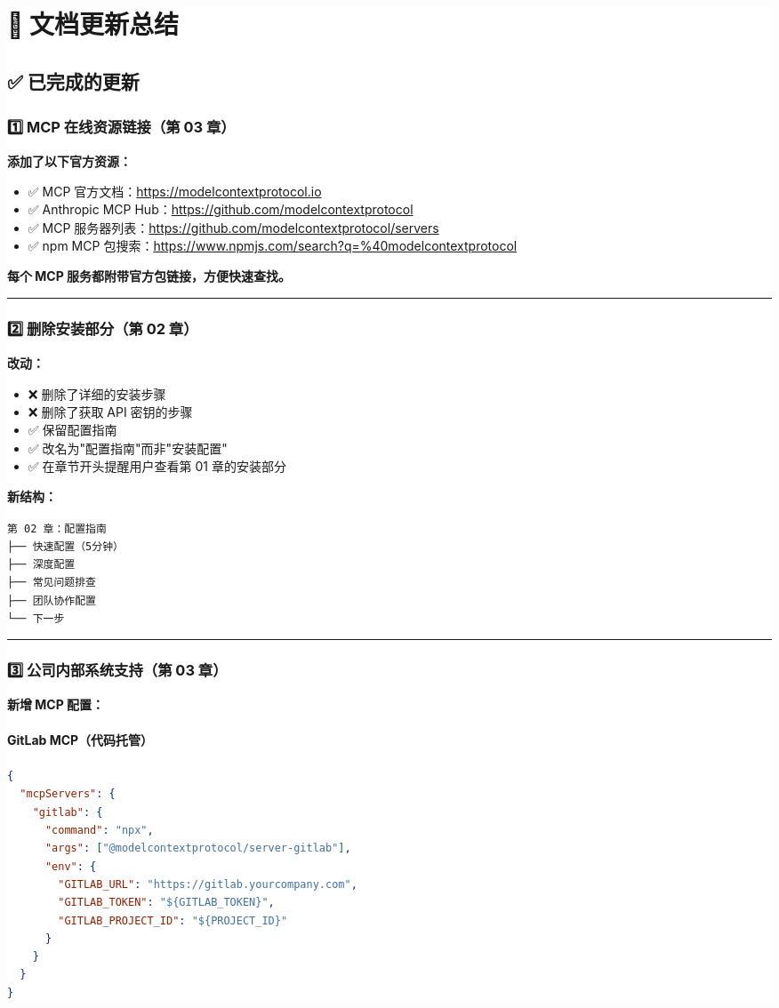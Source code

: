 # 📝 文档更新总结

## ✅ 已完成的更新

### 1️⃣ MCP 在线资源链接（第 03 章）

**添加了以下官方资源：**
- ✅ MCP 官方文档：https://modelcontextprotocol.io
- ✅ Anthropic MCP Hub：https://github.com/modelcontextprotocol
- ✅ MCP 服务器列表：https://github.com/modelcontextprotocol/servers
- ✅ npm MCP 包搜索：https://www.npmjs.com/search?q=%40modelcontextprotocol

**每个 MCP 服务都附带官方包链接，方便快速查找。**

---

### 2️⃣ 删除安装部分（第 02 章）

**改动：**
- ❌ 删除了详细的安装步骤
- ❌ 删除了获取 API 密钥的步骤
- ✅ 保留配置指南
- ✅ 改名为"配置指南"而非"安装配置"
- ✅ 在章节开头提醒用户查看第 01 章的安装部分

**新结构：**
```
第 02 章：配置指南
├── 快速配置（5分钟）
├── 深度配置
├── 常见问题排查
├── 团队协作配置
└── 下一步
```

---

### 3️⃣ 公司内部系统支持（第 03 章）

**新增 MCP 配置：**

#### GitLab MCP（代码托管）
```json
{
  "mcpServers": {
    "gitlab": {
      "command": "npx",
      "args": ["@modelcontextprotocol/server-gitlab"],
      "env": {
        "GITLAB_URL": "https://gitlab.yourcompany.com",
        "GITLAB_TOKEN": "${GITLAB_TOKEN}",
        "GITLAB_PROJECT_ID": "${PROJECT_ID}"
      }
    }
  }
}
```
